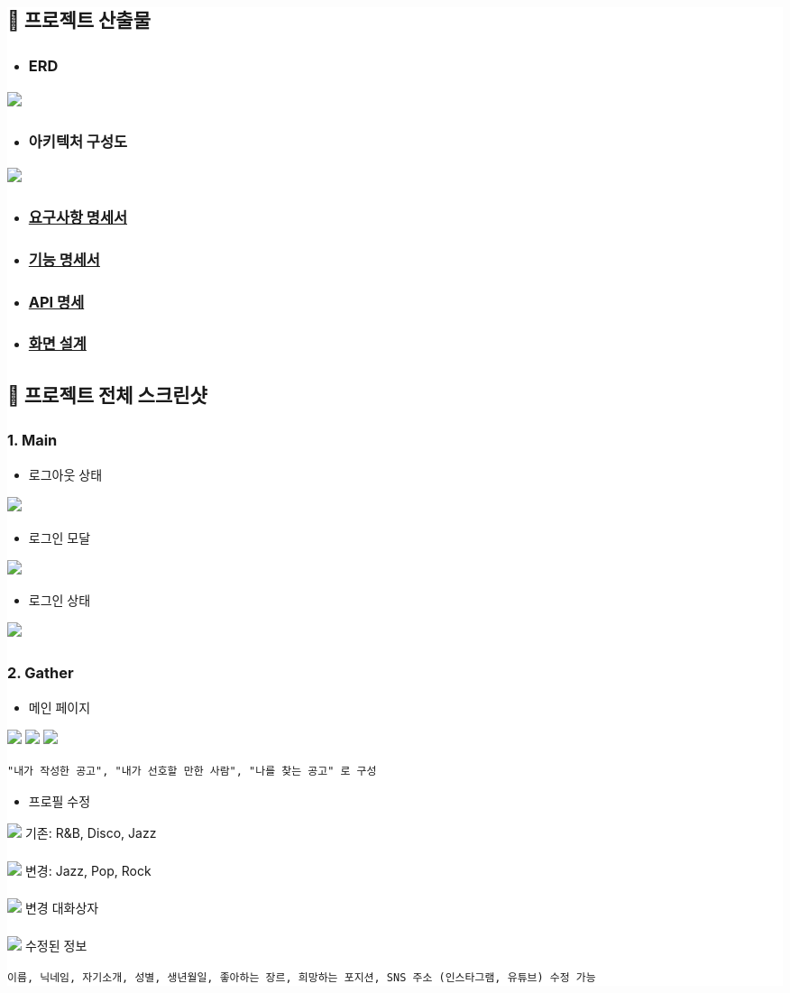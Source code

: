 ## :hammer: 프로젝트 산출물
- ### ERD
<img src=./Docs/ERD.png>

- ### 아키텍처 구성도
<img src=./Docs/아키텍처구성도.PNG>

- ### [요구사항 명세서](https://www.notion.so/11c9508757c2805ab5b6fa7ef9962fe6)
- ### [기능 명세서](https://www.notion.so/11b9508757c28048ab16d79f1f7d562d)
- ### [API 명세](https://www.notion.so/API-11b9508757c280a8b55cf270eb568774)
- ### [화면 설계](https://www.notion.so/11b9508757c2805bbb47c45f0c2ff014)


## :rocket: 프로젝트 전체 스크린샷
### 1. Main
- 로그아웃 상태
<img src=./Docs/Screenshots/1_Main/1_LogoutStatus/1.png>

- 로그인 모달
<img src=./Docs/Screenshots/1_Main/2_LoginModal/1.png>

- 로그인 상태
<img src=./Docs/Screenshots/1_Main/3_LoginStatus/1.png>

### 2. Gather
- 메인 페이지
<img src=./Docs/Screenshots/2_Gather/1_Main/1.png>
<img src=./Docs/Screenshots/2_Gather/1_Main/2.png>
<img src=./Docs/Screenshots/2_Gather/1_Main/3.png>

  ```plaintext
  "내가 작성한 공고", "내가 선호할 만한 사람", "나를 찾는 공고" 로 구성
  ```

- 프로필 수정
<img src=./Docs/Screenshots/2_Gather/2_EditProfile/1.png>
기존: R&B, Disco, Jazz<br/><br/>
<img src=./Docs/Screenshots/2_Gather/2_EditProfile/2.png>
변경: Jazz, Pop, Rock<br/><br/>
<img src=./Docs/Screenshots/2_Gather/2_EditProfile/3.png>
변경 대화상자<br/><br/>
<img src=./Docs/Screenshots/2_Gather/2_EditProfile/4.png>
수정된 정보

  ```plaintext
  이름, 닉네임, 자기소개, 성별, 생년월일, 좋아하는 장르, 희망하는 포지션, SNS 주소 (인스타그램, 유튜브) 수정 가능
  ```
